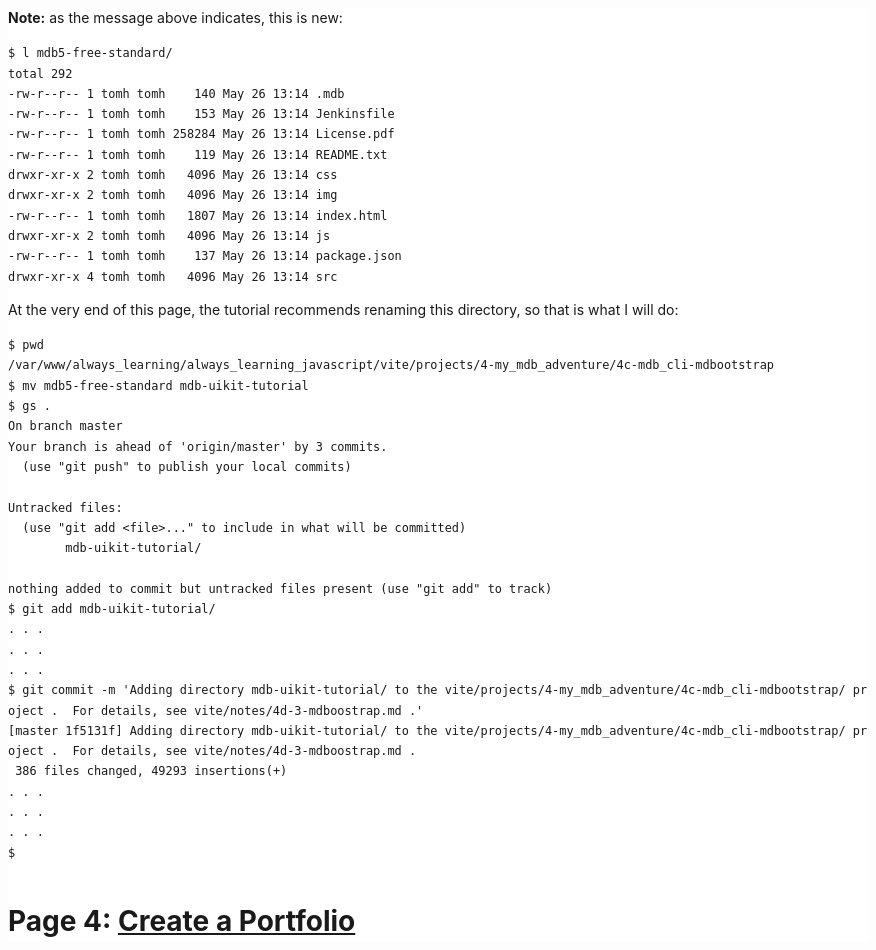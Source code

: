 
**Note:** as the message above indicates, this is new:

```
$ l mdb5-free-standard/
total 292
-rw-r--r-- 1 tomh tomh    140 May 26 13:14 .mdb
-rw-r--r-- 1 tomh tomh    153 May 26 13:14 Jenkinsfile
-rw-r--r-- 1 tomh tomh 258284 May 26 13:14 License.pdf
-rw-r--r-- 1 tomh tomh    119 May 26 13:14 README.txt
drwxr-xr-x 2 tomh tomh   4096 May 26 13:14 css
drwxr-xr-x 2 tomh tomh   4096 May 26 13:14 img
-rw-r--r-- 1 tomh tomh   1807 May 26 13:14 index.html
drwxr-xr-x 2 tomh tomh   4096 May 26 13:14 js
-rw-r--r-- 1 tomh tomh    137 May 26 13:14 package.json
drwxr-xr-x 4 tomh tomh   4096 May 26 13:14 src
```

At the very end of this page, the tutorial recommends renaming this directory, so that is what I will do:

```
$ pwd
/var/www/always_learning/always_learning_javascript/vite/projects/4-my_mdb_adventure/4c-mdb_cli-mdbootstrap
$ mv mdb5-free-standard mdb-uikit-tutorial
$ gs .
On branch master
Your branch is ahead of 'origin/master' by 3 commits.
  (use "git push" to publish your local commits)

Untracked files:
  (use "git add <file>..." to include in what will be committed)
        mdb-uikit-tutorial/

nothing added to commit but untracked files present (use "git add" to track)
$ git add mdb-uikit-tutorial/
. . .
. . .
. . .
$ git commit -m 'Adding directory mdb-uikit-tutorial/ to the vite/projects/4-my_mdb_adventure/4c-mdb_cli-mdbootstrap/ project .  For details, see vite/notes/4d-3-mdboostrap.md .'
[master 1f5131f] Adding directory mdb-uikit-tutorial/ to the vite/projects/4-my_mdb_adventure/4c-mdb_cli-mdbootstrap/ project .  For details, see vite/notes/4d-3-mdboostrap.md .
 386 files changed, 49293 insertions(+)
. . .
. . .
. . .
$
```

# Page 4: [Create a Portfolio](https://mdbootstrap.com/learn/mdb-foundations/mdb-ui-kit/create-portfolio/)
